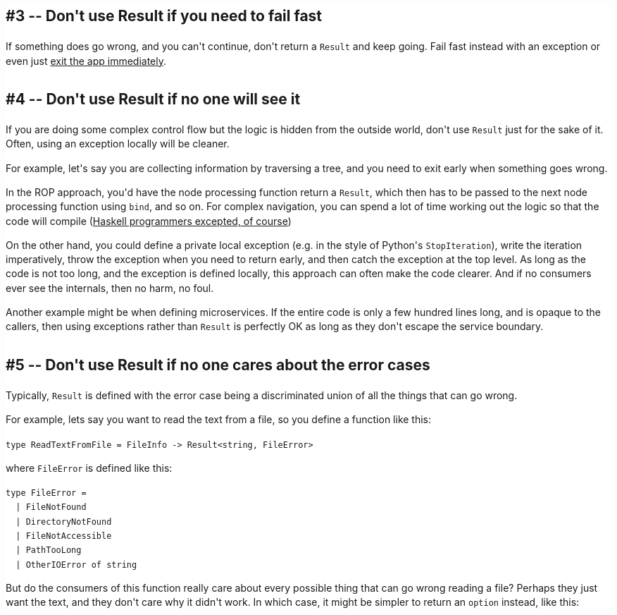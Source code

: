 ## #3 -- Don't use Result if you need to fail fast

If something does go wrong, and you can't continue, don't return a `Result` and keep going. Fail fast instead with an exception or even just [exit the app immediately](https://docs.microsoft.com/en-us/dotnet/api/system.environment.failfast).

## #4 -- Don't use Result if no one will see it

If you are doing some complex control flow but the logic is hidden from the outside world, don't use `Result` just for the sake of it. Often, using an exception locally will be cleaner.

For example, let's say you are collecting information by traversing a tree, and you need to exit early when something goes wrong.

In the ROP approach, you'd have the node processing function return a `Result`, which then has to be passed to the next node processing function using `bind`, and so on. For complex navigation, you can spend a lot of time working out the logic so that the code will compile ([Haskell programmers excepted, of course](https://hackage.haskell.org/package/recursion-schemes))

On the other hand, you could define a private local exception (e.g. in the style of Python's `StopIteration`), write the iteration imperatively, throw the exception when you need to return early, and then catch the exception at the top level. As long as the code is not too long, and the exception is defined locally, this approach can often make the code clearer. And if no consumers ever see the internals, then no harm, no foul.

Another example might be when defining microservices. If the entire code is only a few hundred lines long, and is opaque to the callers, then using exceptions rather than `Result` is perfectly OK as long as they don't escape the service boundary.

## #5 -- Don't use Result if no one cares about the error cases

Typically, `Result` is defined with the error case being a discriminated union of all the things that can go wrong.

For example, lets say you want to read the text from a file, so you define a function like this:

```
type ReadTextFromFile = FileInfo -> Result<string, FileError>
```

where `FileError` is defined like this:

```
type FileError =
  | FileNotFound
  | DirectoryNotFound
  | FileNotAccessible
  | PathTooLong
  | OtherIOError of string
```

But do the consumers of this function really care about every possible thing that can go wrong reading a file?
Perhaps they just want the text, and they don't care why it didn't work. In which case, it might be simpler to return an `option` instead, like this:
